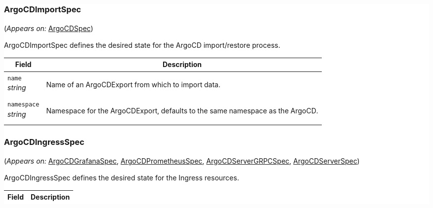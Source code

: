 </tr>
</tbody>
</table>
<h3 id="argoproj.io/v1alpha1.ArgoCDImportSpec">ArgoCDImportSpec
</h3>
<p>
(<em>Appears on:</em>
<a href="#argoproj.io/v1alpha1.ArgoCDSpec">ArgoCDSpec</a>)
</p>
<p>
<p>ArgoCDImportSpec defines the desired state for the ArgoCD import/restore process.</p>
</p>
<table>
<thead>
<tr>
<th>Field</th>
<th>Description</th>
</tr>
</thead>
<tbody>
<tr>
<td>
<code>name</code></br>
<em>
string
</em>
</td>
<td>
<p>Name of an ArgoCDExport from which to import data.</p>
</td>
</tr>
<tr>
<td>
<code>namespace</code></br>
<em>
string
</em>
</td>
<td>
<p>Namespace for the ArgoCDExport, defaults to the same namespace as the ArgoCD.</p>
</td>
</tr>
</tbody>
</table>
<h3 id="argoproj.io/v1alpha1.ArgoCDIngressSpec">ArgoCDIngressSpec
</h3>
<p>
(<em>Appears on:</em>
<a href="#argoproj.io/v1alpha1.ArgoCDGrafanaSpec">ArgoCDGrafanaSpec</a>, 
<a href="#argoproj.io/v1alpha1.ArgoCDPrometheusSpec">ArgoCDPrometheusSpec</a>, 
<a href="#argoproj.io/v1alpha1.ArgoCDServerGRPCSpec">ArgoCDServerGRPCSpec</a>, 
<a href="#argoproj.io/v1alpha1.ArgoCDServerSpec">ArgoCDServerSpec</a>)
</p>
<p>
<p>ArgoCDIngressSpec defines the desired state for the Ingress resources.</p>
</p>
<table>
<thead>
<tr>
<th>Field</th>
<th>Description</th>
</tr>
</thead>
<tbody>